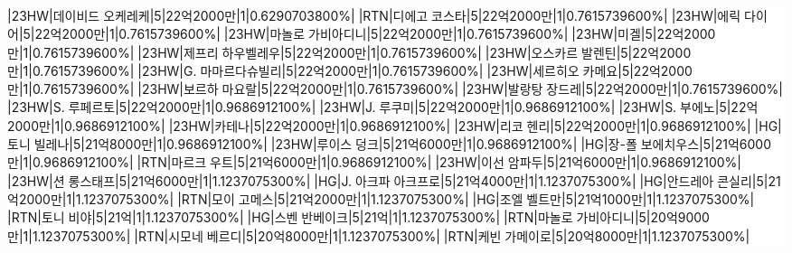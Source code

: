 |23HW|데이비드 오케레케|5|22억2000만|1|0.6290703800%|
|RTN|디에고 코스타|5|22억2000만|1|0.7615739600%|
|23HW|에릭 다이어|5|22억2000만|1|0.7615739600%|
|23HW|마놀로 가비아디니|5|22억2000만|1|0.7615739600%|
|23HW|미겔|5|22억2000만|1|0.7615739600%|
|23HW|제프리 하우벨레우|5|22억2000만|1|0.7615739600%|
|23HW|오스카르 발렌틴|5|22억2000만|1|0.7615739600%|
|23HW|G. 마마르다슈빌리|5|22억2000만|1|0.7615739600%|
|23HW|세르히오 카메요|5|22억2000만|1|0.7615739600%|
|23HW|보르하 마요랄|5|22억2000만|1|0.7615739600%|
|23HW|발랑탕 장드레|5|22억2000만|1|0.7615739600%|
|23HW|S. 루페르토|5|22억2000만|1|0.9686912100%|
|23HW|J. 루쿠미|5|22억2000만|1|0.9686912100%|
|23HW|S. 부에노|5|22억2000만|1|0.9686912100%|
|23HW|카테나|5|22억2000만|1|0.9686912100%|
|23HW|리코 헨리|5|22억2000만|1|0.9686912100%|
|HG|토니 빌레나|5|21억8000만|1|0.9686912100%|
|23HW|루이스 덩크|5|21억6000만|1|0.9686912100%|
|HG|장-폴 보에치우스|5|21억6000만|1|0.9686912100%|
|RTN|마르크 우트|5|21억6000만|1|0.9686912100%|
|23HW|이선 암파두|5|21억6000만|1|0.9686912100%|
|23HW|션 롱스태프|5|21억6000만|1|1.1237075300%|
|HG|J. 아크파 아크프로|5|21억4000만|1|1.1237075300%|
|HG|안드레아 콘실리|5|21억2000만|1|1.1237075300%|
|RTN|모이 고메스|5|21억2000만|1|1.1237075300%|
|HG|조엘 벨트만|5|21억1000만|1|1.1237075300%|
|RTN|토니 비야|5|21억|1|1.1237075300%|
|HG|스벤 반베이크|5|21억|1|1.1237075300%|
|RTN|마놀로 가비아디니|5|20억9000만|1|1.1237075300%|
|RTN|시모네 베르디|5|20억8000만|1|1.1237075300%|
|RTN|케빈 가메이로|5|20억8000만|1|1.1237075300%|
